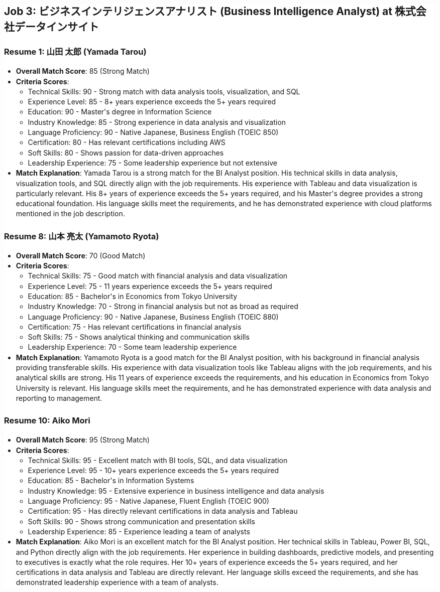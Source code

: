 ## Job 3: ビジネスインテリジェンスアナリスト (Business Intelligence Analyst) at 株式会社データインサイト

### Resume 1: 山田 太郎 (Yamada Tarou)
- **Overall Match Score**: 85 (Strong Match)
- **Criteria Scores**:
  - Technical Skills: 90 - Strong match with data analysis tools, visualization, and SQL
  - Experience Level: 85 - 8+ years experience exceeds the 5+ years required
  - Education: 90 - Master's degree in Information Science
  - Industry Knowledge: 85 - Strong experience in data analysis and visualization
  - Language Proficiency: 90 - Native Japanese, Business English (TOEIC 850)
  - Certification: 80 - Has relevant certifications including AWS
  - Soft Skills: 80 - Shows passion for data-driven approaches
  - Leadership Experience: 75 - Some leadership experience but not extensive
- **Match Explanation**: Yamada Tarou is a strong match for the BI Analyst position. His technical skills in data analysis, visualization tools, and SQL directly align with the job requirements. His experience with Tableau and data visualization is particularly relevant. His 8+ years of experience exceeds the 5+ years required, and his Master's degree provides a strong educational foundation. His language skills meet the requirements, and he has demonstrated experience with cloud platforms mentioned in the job description.

### Resume 8: 山本 亮太 (Yamamoto Ryota)
- **Overall Match Score**: 70 (Good Match)
- **Criteria Scores**:
  - Technical Skills: 75 - Good match with financial analysis and data visualization
  - Experience Level: 75 - 11 years experience exceeds the 5+ years required
  - Education: 85 - Bachelor's in Economics from Tokyo University
  - Industry Knowledge: 70 - Strong in financial analysis but not as broad as required
  - Language Proficiency: 90 - Native Japanese, Business English (TOEIC 880)
  - Certification: 75 - Has relevant certifications in financial analysis
  - Soft Skills: 75 - Shows analytical thinking and communication skills
  - Leadership Experience: 70 - Some team leadership experience
- **Match Explanation**: Yamamoto Ryota is a good match for the BI Analyst position, with his background in financial analysis providing transferable skills. His experience with data visualization tools like Tableau aligns with the job requirements, and his analytical skills are strong. His 11 years of experience exceeds the requirements, and his education in Economics from Tokyo University is relevant. His language skills meet the requirements, and he has demonstrated experience with data analysis and reporting to management.

### Resume 10: Aiko Mori
- **Overall Match Score**: 95 (Strong Match)
- **Criteria Scores**:
  - Technical Skills: 95 - Excellent match with BI tools, SQL, and data visualization
  - Experience Level: 95 - 10+ years experience exceeds the 5+ years required
  - Education: 85 - Bachelor's in Information Systems
  - Industry Knowledge: 95 - Extensive experience in business intelligence and data analysis
  - Language Proficiency: 95 - Native Japanese, Fluent English (TOEIC 900)
  - Certification: 95 - Has directly relevant certifications in data analysis and Tableau
  - Soft Skills: 90 - Shows strong communication and presentation skills
  - Leadership Experience: 85 - Experience leading a team of analysts
- **Match Explanation**: Aiko Mori is an excellent match for the BI Analyst position. Her technical skills in Tableau, Power BI, SQL, and Python directly align with the job requirements. Her experience in building dashboards, predictive models, and presenting to executives is exactly what the role requires. Her 10+ years of experience exceeds the 5+ years required, and her certifications in data analysis and Tableau are directly relevant. Her language skills exceed the requirements, and she has demonstrated leadership experience with a team of analysts.
